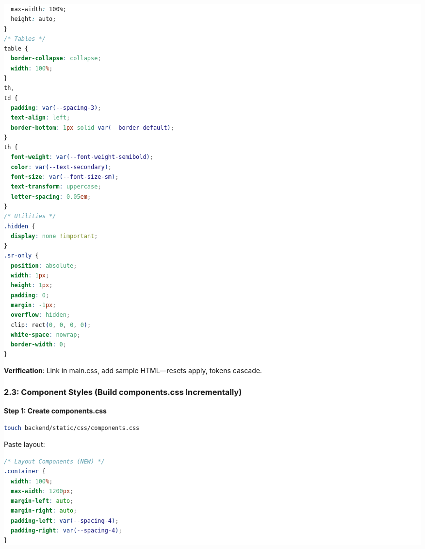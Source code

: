 ```css
  max-width: 100%;
  height: auto;
}
/* Tables */
table {
  border-collapse: collapse;
  width: 100%;
}
th,
td {
  padding: var(--spacing-3);
  text-align: left;
  border-bottom: 1px solid var(--border-default);
}
th {
  font-weight: var(--font-weight-semibold);
  color: var(--text-secondary);
  font-size: var(--font-size-sm);
  text-transform: uppercase;
  letter-spacing: 0.05em;
}
/* Utilities */
.hidden {
  display: none !important;
}
.sr-only {
  position: absolute;
  width: 1px;
  height: 1px;
  padding: 0;
  margin: -1px;
  overflow: hidden;
  clip: rect(0, 0, 0, 0);
  white-space: nowrap;
  border-width: 0;
}
```

**Verification**: Link in main.css, add sample HTML—resets apply, tokens cascade.

### 2.3: Component Styles (Build components.css Incrementally)

**Step 1: Create components.css**

```bash
touch backend/static/css/components.css
```

Paste layout:

```css
/* Layout Components (NEW) */
.container {
  width: 100%;
  max-width: 1200px;
  margin-left: auto;
  margin-right: auto;
  padding-left: var(--spacing-4);
  padding-right: var(--spacing-4);
}
```
